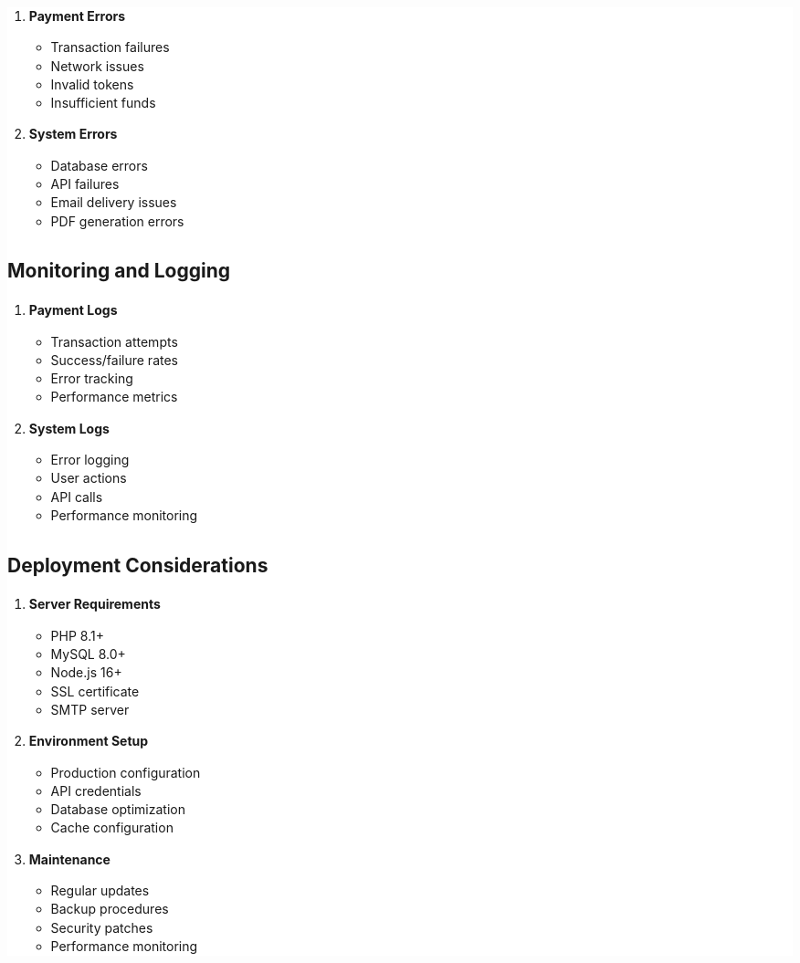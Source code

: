 1. **Payment Errors**
   - Transaction failures
   - Network issues
   - Invalid tokens
   - Insufficient funds

2. **System Errors**
   - Database errors
   - API failures
   - Email delivery issues
   - PDF generation errors

## Monitoring and Logging

1. **Payment Logs**
   - Transaction attempts
   - Success/failure rates
   - Error tracking
   - Performance metrics

2. **System Logs**
   - Error logging
   - User actions
   - API calls
   - Performance monitoring

## Deployment Considerations

1. **Server Requirements**
   - PHP 8.1+
   - MySQL 8.0+
   - Node.js 16+
   - SSL certificate
   - SMTP server

2. **Environment Setup**
   - Production configuration
   - API credentials
   - Database optimization
   - Cache configuration

3. **Maintenance**
   - Regular updates
   - Backup procedures
   - Security patches
   - Performance monitoring 